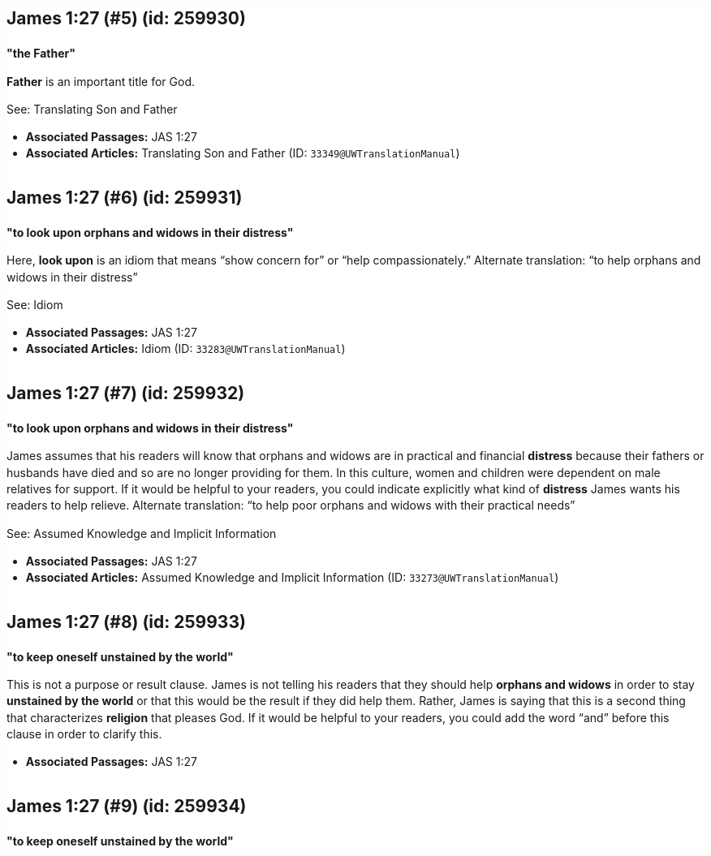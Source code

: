 ## James 1:27 (#5) (id: 259930)

**"the Father"**

**Father** is an important title for God.

See: Translating Son and Father

* **Associated Passages:** JAS 1:27
* **Associated Articles:** Translating Son and Father (ID: `33349@UWTranslationManual`)

## James 1:27 (#6) (id: 259931)

**"to look upon orphans and widows in their distress"**

Here, **look upon** is an idiom that means “show concern for” or “help compassionately.” Alternate translation: “to help orphans and widows in their distress”

See: Idiom

* **Associated Passages:** JAS 1:27
* **Associated Articles:** Idiom (ID: `33283@UWTranslationManual`)

## James 1:27 (#7) (id: 259932)

**"to look upon orphans and widows in their distress"**

James assumes that his readers will know that orphans and widows are in practical and financial **distress** because their fathers or husbands have died and so are no longer providing for them. In this culture, women and children were dependent on male relatives for support. If it would be helpful to your readers, you could indicate explicitly what kind of **distress** James wants his readers to help relieve. Alternate translation: “to help poor orphans and widows with their practical needs”

See: Assumed Knowledge and Implicit Information

* **Associated Passages:** JAS 1:27
* **Associated Articles:** Assumed Knowledge and Implicit Information (ID: `33273@UWTranslationManual`)

## James 1:27 (#8) (id: 259933)

**"to keep oneself unstained by the world"**

This is not a purpose or result clause. James is not telling his readers that they should help **orphans and widows** in order to stay **unstained by the world** or that this would be the result if they did help them. Rather, James is saying that this is a second thing that characterizes **religion** that pleases God. If it would be helpful to your readers, you could add the word “and” before this clause in order to clarify this.

* **Associated Passages:** JAS 1:27

## James 1:27 (#9) (id: 259934)

**"to keep oneself unstained by the world"**
